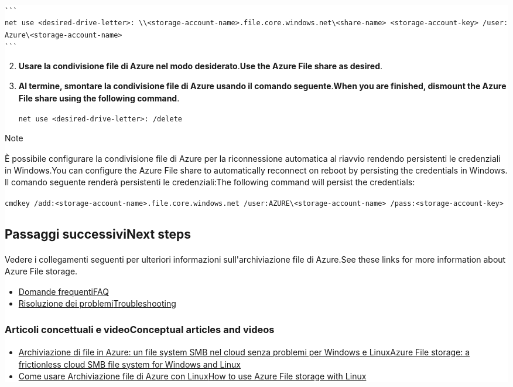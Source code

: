     ```
    net use <desired-drive-letter>: \\<storage-account-name>.file.core.windows.net\<share-name> <storage-account-key> /user:Azure\<storage-account-name>
    ```

2. <span data-ttu-id="0be50-166">**Usare la condivisione file di Azure nel modo desiderato**.</span><span class="sxs-lookup"><span data-stu-id="0be50-166">**Use the Azure File share as desired**.</span></span>

3. <span data-ttu-id="0be50-167">**Al termine, smontare la condivisione file di Azure usando il comando seguente**.</span><span class="sxs-lookup"><span data-stu-id="0be50-167">**When you are finished, dismount the Azure File share using the following command**.</span></span>

    ```
    net use <desired-drive-letter>: /delete
    ```

> [!Note]  
> <span data-ttu-id="0be50-168">È possibile configurare la condivisione file di Azure per la riconnessione automatica al riavvio rendendo persistenti le credenziali in Windows.</span><span class="sxs-lookup"><span data-stu-id="0be50-168">You can configure the Azure File share to automatically reconnect on reboot by persisting the credentials in Windows.</span></span> <span data-ttu-id="0be50-169">Il comando seguente renderà persistenti le credenziali:</span><span class="sxs-lookup"><span data-stu-id="0be50-169">The following command will persist the credentials:</span></span>
>   ```
>   cmdkey /add:<storage-account-name>.file.core.windows.net /user:AZURE\<storage-account-name> /pass:<storage-account-key>
>   ```

## <a name="next-steps"></a><span data-ttu-id="0be50-170">Passaggi successivi</span><span class="sxs-lookup"><span data-stu-id="0be50-170">Next steps</span></span>
<span data-ttu-id="0be50-171">Vedere i collegamenti seguenti per ulteriori informazioni sull'archiviazione file di Azure.</span><span class="sxs-lookup"><span data-stu-id="0be50-171">See these links for more information about Azure File storage.</span></span>

* [<span data-ttu-id="0be50-172">Domande frequenti</span><span class="sxs-lookup"><span data-stu-id="0be50-172">FAQ</span></span>](storage-files-faq.md)
* [<span data-ttu-id="0be50-173">Risoluzione dei problemi</span><span class="sxs-lookup"><span data-stu-id="0be50-173">Troubleshooting</span></span>](storage-troubleshoot-file-connection-problems.md)

### <a name="conceptual-articles-and-videos"></a><span data-ttu-id="0be50-174">Articoli concettuali e video</span><span class="sxs-lookup"><span data-stu-id="0be50-174">Conceptual articles and videos</span></span>
* [<span data-ttu-id="0be50-175">Archiviazione di file in Azure: un file system SMB nel cloud senza problemi per Windows e Linux</span><span class="sxs-lookup"><span data-stu-id="0be50-175">Azure File storage: a frictionless cloud SMB file system for Windows and Linux</span></span>](https://azure.microsoft.com/documentation/videos/azurecon-2015-azure-files-storage-a-frictionless-cloud-smb-file-system-for-windows-and-linux/)
* [<span data-ttu-id="0be50-176">Come usare Archiviazione file di Azure con Linux</span><span class="sxs-lookup"><span data-stu-id="0be50-176">How to use Azure File storage with Linux</span></span>](storage-how-to-use-files-linux.md)
